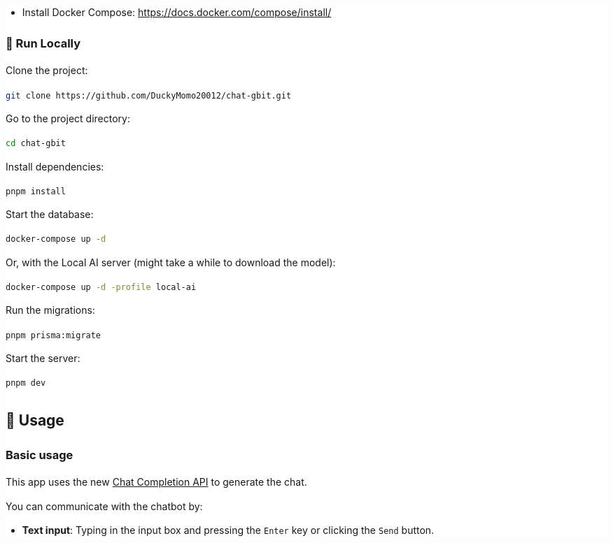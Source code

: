   - Install Docker Compose: https://docs.docker.com/compose/install/



### :running: Run Locally

Clone the project:

```bash
git clone https://github.com/DuckyMomo20012/chat-gbit.git
```

Go to the project directory:

```bash
cd chat-gbit
```

Install dependencies:

```bash
pnpm install
```

Start the database:

```bash
docker-compose up -d
```

Or, with the Local AI server (might take a while to download the model):

```bash
docker-compose up -d -profile local-ai
```

Run the migrations:

```bash
pnpm prisma:migrate
```

Start the server:

```bash
pnpm dev
```



## :eyes: Usage



### Basic usage

This app uses the new [Chat Completion
API](https://platform.openai.com/docs/api-reference/chat) to generate the chat.

You can communicate with the chatbot by:

- **Text input**: Typing in the input box and pressing the `Enter` key or
  clicking the `Send` button.
